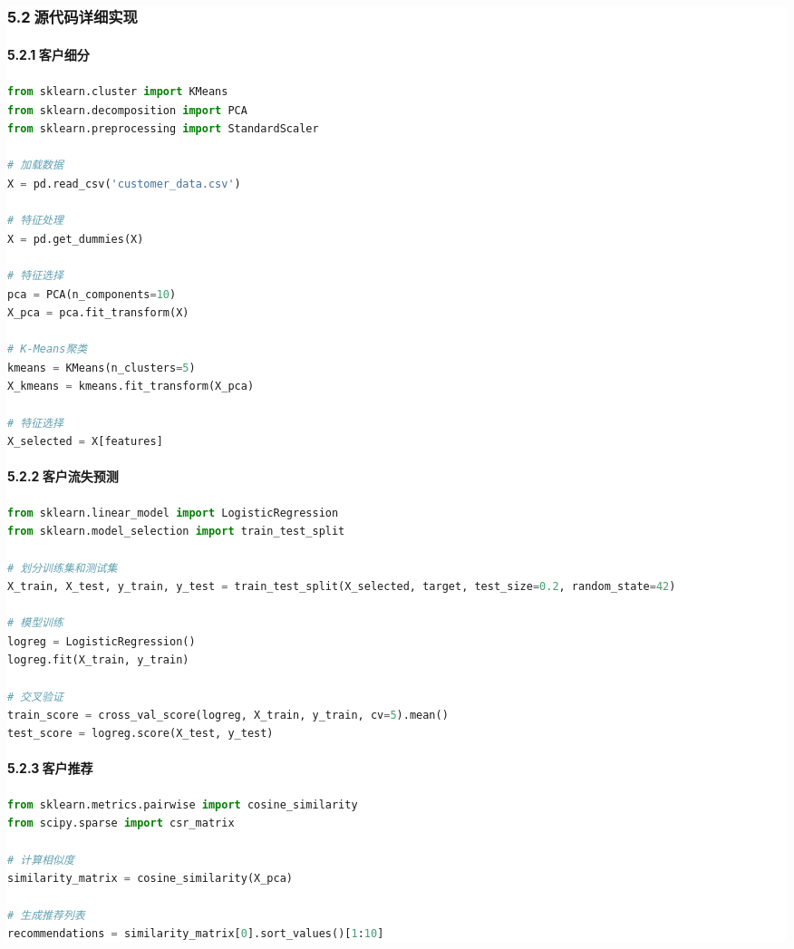 ### 5.2 源代码详细实现

#### 5.2.1 客户细分

```python
from sklearn.cluster import KMeans
from sklearn.decomposition import PCA
from sklearn.preprocessing import StandardScaler

# 加载数据
X = pd.read_csv('customer_data.csv')

# 特征处理
X = pd.get_dummies(X)

# 特征选择
pca = PCA(n_components=10)
X_pca = pca.fit_transform(X)

# K-Means聚类
kmeans = KMeans(n_clusters=5)
X_kmeans = kmeans.fit_transform(X_pca)

# 特征选择
X_selected = X[features]
```

#### 5.2.2 客户流失预测

```python
from sklearn.linear_model import LogisticRegression
from sklearn.model_selection import train_test_split

# 划分训练集和测试集
X_train, X_test, y_train, y_test = train_test_split(X_selected, target, test_size=0.2, random_state=42)

# 模型训练
logreg = LogisticRegression()
logreg.fit(X_train, y_train)

# 交叉验证
train_score = cross_val_score(logreg, X_train, y_train, cv=5).mean()
test_score = logreg.score(X_test, y_test)
```

#### 5.2.3 客户推荐

```python
from sklearn.metrics.pairwise import cosine_similarity
from scipy.sparse import csr_matrix

# 计算相似度
similarity_matrix = cosine_similarity(X_pca)

# 生成推荐列表
recommendations = similarity_matrix[0].sort_values()[1:10]
```
